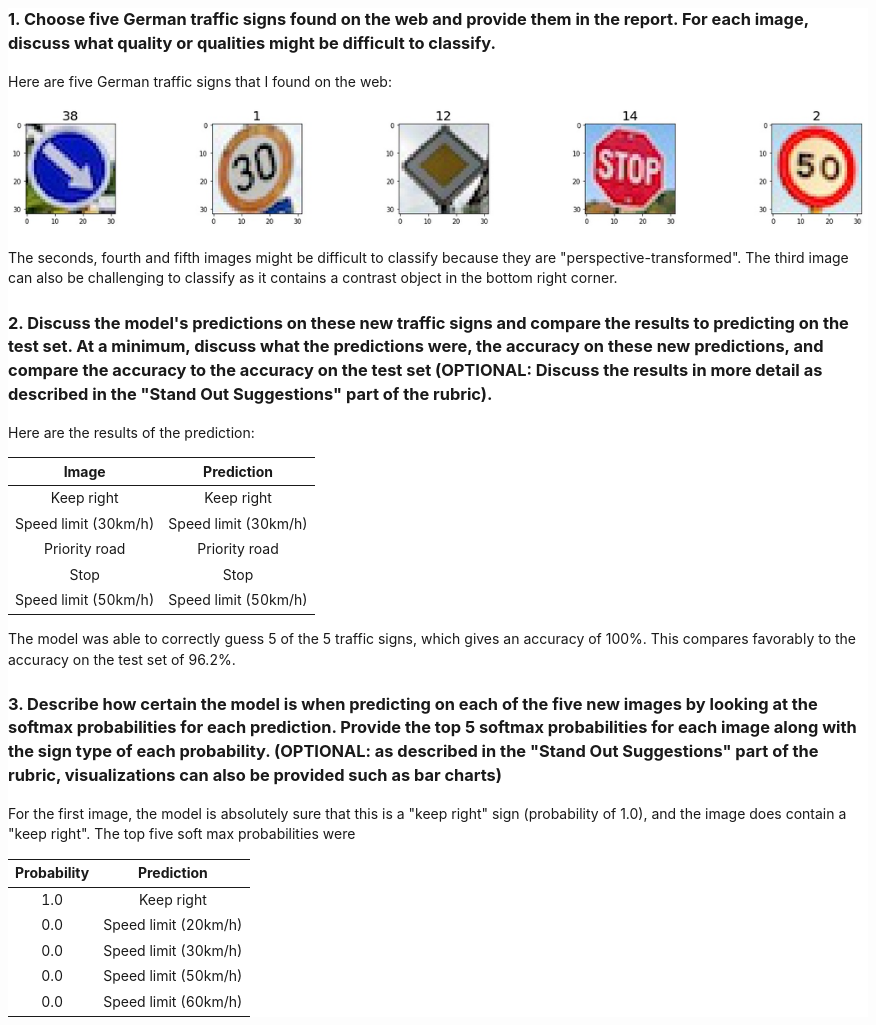 ### 1. Choose five German traffic signs found on the web and provide them in the report. For each image, discuss what quality or qualities might be difficult to classify.

Here are five German traffic signs that I found on the web:

![text][web_test_set]

The seconds, fourth and fifth images might be difficult to classify because they are "perspective-transformed". The third image can also be challenging to classify as it contains a contrast object in the bottom right corner.

### 2. Discuss the model's predictions on these new traffic signs and compare the results to predicting on the test set. At a minimum, discuss what the predictions were, the accuracy on these new predictions, and compare the accuracy to the accuracy on the test set (OPTIONAL: Discuss the results in more detail as described in the "Stand Out Suggestions" part of the rubric).

Here are the results of the prediction:

| Image			        |     Prediction	        					|
|:---------------------:|:---------------------------------------------:|
| Keep right      		| Keep right |
| Speed limit (30km/h) | Speed limit (30km/h) |
| Priority road			| Priority road |
| Stop	      				| Stop				|
| Speed limit (50km/h) | Speed limit (50km/h) |

The model was able to correctly guess 5 of the 5 traffic signs, which gives an accuracy of 100%. This compares favorably to the accuracy on the test set of 96.2%.

### 3. Describe how certain the model is when predicting on each of the five new images by looking at the softmax probabilities for each prediction. Provide the top 5 softmax probabilities for each image along with the sign type of each probability. (OPTIONAL: as described in the "Stand Out Suggestions" part of the rubric, visualizations can also be provided such as bar charts)

For the first image, the model is absolutely sure that this is a "keep right" sign (probability of 1.0), and the image does contain a "keep right". The top five soft max probabilities were

| Probability  |     Prediction	    |
|:------------:|:-------------------:|
| 1.0 		 	 | Keep right       	|
| 0.0     	 | Speed limit (20km/h) |
| 0.0			 | Speed limit (30km/h) |
| 0.0	     	 | Speed limit (50km/h) |
| 0.0		 	 | Speed limit (60km/h) |


[//]: # (Image References)
[vis_train]: ./images/visualization_train.jpg "Training Set Visualization"
[vis_valid]: ./images/visualization_valid.jpg "Validation Set Visualization"
[vis_test]: ./images/visualization_test.jpg "Test Set Visualization"
[img_rgb]: ./images/image_rgb.jpg "RGB image"
[img_gray]: ./images/image_gray.jpg "RGB image"
[img_tr_before]: ./images/image_translate_before.jpg "Translate: Before"
[img_tr_after]: ./images/image_translate_after.jpg "Translate: After"
[img_rot_before]: ./images/image_rotate_before.jpg "Rotate: Before"
[img_rot_after]: ./images/image_rotate_after.jpg "Rotate: After"
[img_sc_before]: ./images/image_scale_before.jpg "Scale: Before"
[img_sc_after]: ./images/image_scale_after.jpg "Scale: After"
[img_bl_before]: ./images/image_blur_before.jpg "Blur: Before"
[img_bl_after]: ./images/image_blur_after.jpg "Blur: After"
[img_pers_before]: ./images/image_pers_before.jpg "Pers. Transformation: Before"
[img_pers_after]: ./images/image_pers_after.jpg "Pers. Transformation: After"
[img_aug_before]: ./images/image_aug_before.jpg "Augment: Before"
[img_aug_after]: ./images/image_aug_after.jpg "Augment: After"
[web_test_set]: ./images/web_test_set.jpg "Web Test Set"